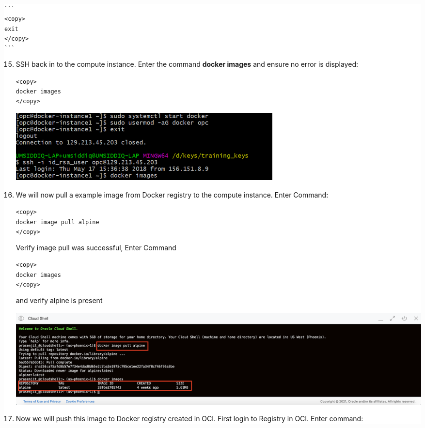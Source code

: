     ```
    <copy>
    exit
    </copy>
    ```

15. SSH back in to the compute instance. Enter the command **docker images** and ensure no error is displayed:

    ```
    <copy>
    docker images
    </copy>
    ```

     ![](images/OCIR_HOL0036.PNG " ")

16. We will now pull a example image from Docker registry  to the compute instance. Enter Command:

    ```
    <copy>
    docker image pull alpine
    </copy>
    ```
    Verify image pull was successful, Enter Command
    ```
    <copy>
    docker images
    </copy>
    ```
    and verify alpine is present

     ![](images/OCIR_HOL0037.PNG " ")

17. Now we will push this image to Docker registry created in OCI. First login to Registry in OCI. Enter command:
